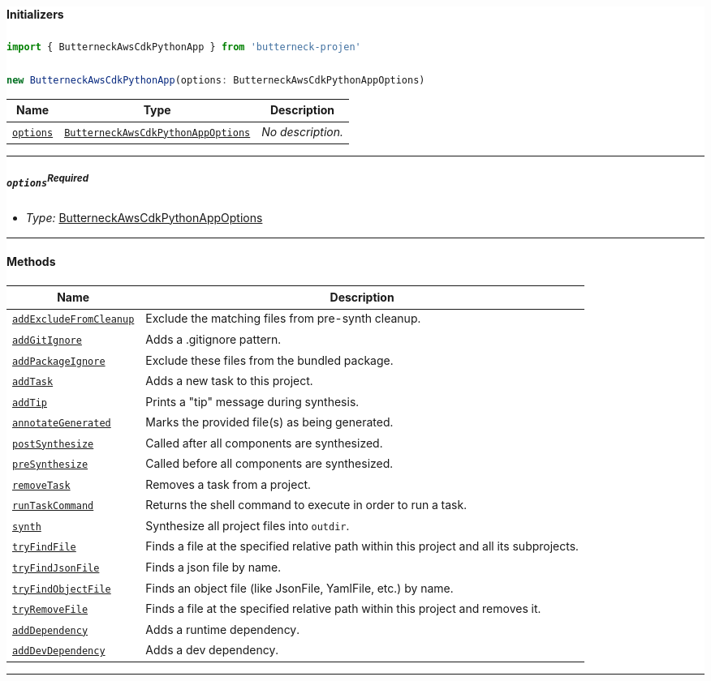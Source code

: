 #### Initializers <a name="Initializers" id="butterneck-projen.ButterneckAwsCdkPythonApp.Initializer"></a>

```typescript
import { ButterneckAwsCdkPythonApp } from 'butterneck-projen'

new ButterneckAwsCdkPythonApp(options: ButterneckAwsCdkPythonAppOptions)
```

| **Name** | **Type** | **Description** |
| --- | --- | --- |
| <code><a href="#butterneck-projen.ButterneckAwsCdkPythonApp.Initializer.parameter.options">options</a></code> | <code><a href="#butterneck-projen.ButterneckAwsCdkPythonAppOptions">ButterneckAwsCdkPythonAppOptions</a></code> | *No description.* |

---

##### `options`<sup>Required</sup> <a name="options" id="butterneck-projen.ButterneckAwsCdkPythonApp.Initializer.parameter.options"></a>

- *Type:* <a href="#butterneck-projen.ButterneckAwsCdkPythonAppOptions">ButterneckAwsCdkPythonAppOptions</a>

---

#### Methods <a name="Methods" id="Methods"></a>

| **Name** | **Description** |
| --- | --- |
| <code><a href="#butterneck-projen.ButterneckAwsCdkPythonApp.addExcludeFromCleanup">addExcludeFromCleanup</a></code> | Exclude the matching files from pre-synth cleanup. |
| <code><a href="#butterneck-projen.ButterneckAwsCdkPythonApp.addGitIgnore">addGitIgnore</a></code> | Adds a .gitignore pattern. |
| <code><a href="#butterneck-projen.ButterneckAwsCdkPythonApp.addPackageIgnore">addPackageIgnore</a></code> | Exclude these files from the bundled package. |
| <code><a href="#butterneck-projen.ButterneckAwsCdkPythonApp.addTask">addTask</a></code> | Adds a new task to this project. |
| <code><a href="#butterneck-projen.ButterneckAwsCdkPythonApp.addTip">addTip</a></code> | Prints a "tip" message during synthesis. |
| <code><a href="#butterneck-projen.ButterneckAwsCdkPythonApp.annotateGenerated">annotateGenerated</a></code> | Marks the provided file(s) as being generated. |
| <code><a href="#butterneck-projen.ButterneckAwsCdkPythonApp.postSynthesize">postSynthesize</a></code> | Called after all components are synthesized. |
| <code><a href="#butterneck-projen.ButterneckAwsCdkPythonApp.preSynthesize">preSynthesize</a></code> | Called before all components are synthesized. |
| <code><a href="#butterneck-projen.ButterneckAwsCdkPythonApp.removeTask">removeTask</a></code> | Removes a task from a project. |
| <code><a href="#butterneck-projen.ButterneckAwsCdkPythonApp.runTaskCommand">runTaskCommand</a></code> | Returns the shell command to execute in order to run a task. |
| <code><a href="#butterneck-projen.ButterneckAwsCdkPythonApp.synth">synth</a></code> | Synthesize all project files into `outdir`. |
| <code><a href="#butterneck-projen.ButterneckAwsCdkPythonApp.tryFindFile">tryFindFile</a></code> | Finds a file at the specified relative path within this project and all its subprojects. |
| <code><a href="#butterneck-projen.ButterneckAwsCdkPythonApp.tryFindJsonFile">tryFindJsonFile</a></code> | Finds a json file by name. |
| <code><a href="#butterneck-projen.ButterneckAwsCdkPythonApp.tryFindObjectFile">tryFindObjectFile</a></code> | Finds an object file (like JsonFile, YamlFile, etc.) by name. |
| <code><a href="#butterneck-projen.ButterneckAwsCdkPythonApp.tryRemoveFile">tryRemoveFile</a></code> | Finds a file at the specified relative path within this project and removes it. |
| <code><a href="#butterneck-projen.ButterneckAwsCdkPythonApp.addDependency">addDependency</a></code> | Adds a runtime dependency. |
| <code><a href="#butterneck-projen.ButterneckAwsCdkPythonApp.addDevDependency">addDevDependency</a></code> | Adds a dev dependency. |

---